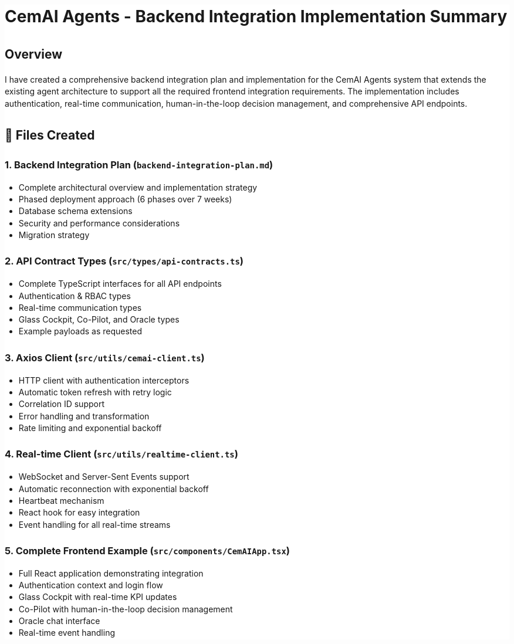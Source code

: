 # CemAI Agents - Backend Integration Implementation Summary

## Overview

I have created a comprehensive backend integration plan and implementation for the CemAI Agents system that extends the existing agent architecture to support all the required frontend integration requirements. The implementation includes authentication, real-time communication, human-in-the-loop decision management, and comprehensive API endpoints.

## 📁 Files Created

### 1. **Backend Integration Plan** (`backend-integration-plan.md`)
- Complete architectural overview and implementation strategy
- Phased deployment approach (6 phases over 7 weeks)
- Database schema extensions
- Security and performance considerations
- Migration strategy

### 2. **API Contract Types** (`src/types/api-contracts.ts`)
- Complete TypeScript interfaces for all API endpoints
- Authentication & RBAC types
- Real-time communication types
- Glass Cockpit, Co-Pilot, and Oracle types
- Example payloads as requested

### 3. **Axios Client** (`src/utils/cemai-client.ts`)
- HTTP client with authentication interceptors
- Automatic token refresh with retry logic
- Correlation ID support
- Error handling and transformation
- Rate limiting and exponential backoff

### 4. **Real-time Client** (`src/utils/realtime-client.ts`)
- WebSocket and Server-Sent Events support
- Automatic reconnection with exponential backoff
- Heartbeat mechanism
- React hook for easy integration
- Event handling for all real-time streams

### 5. **Complete Frontend Example** (`src/components/CemAIApp.tsx`)
- Full React application demonstrating integration
- Authentication context and login flow
- Glass Cockpit with real-time KPI updates
- Co-Pilot with human-in-the-loop decision management
- Oracle chat interface
- Real-time event handling
